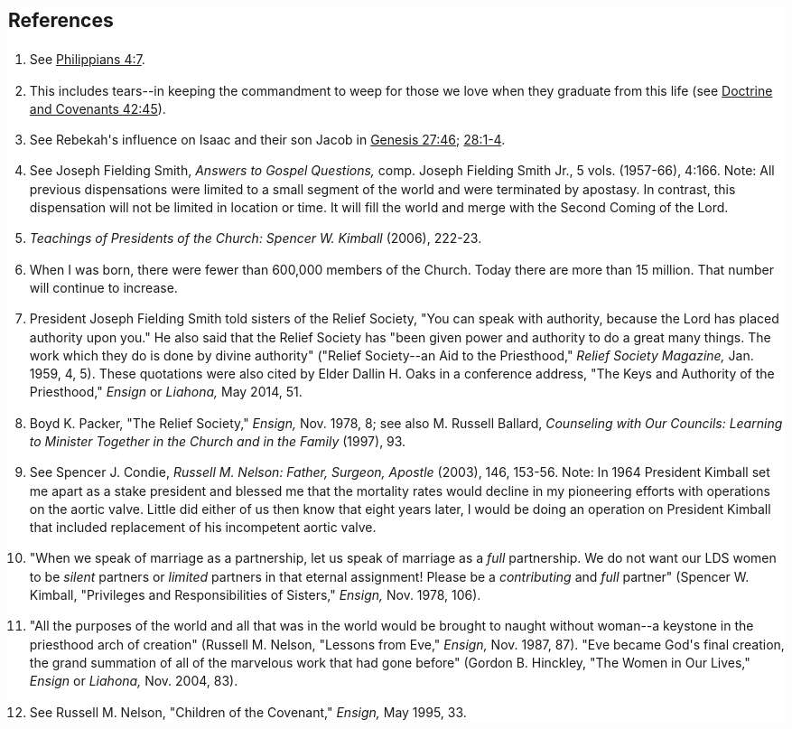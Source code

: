 ## References

  1. See [Philippians 4:7](https://www.lds.org/scriptures/nt/philip/4.7?lang=eng#6).

  2. This includes tears--in keeping the commandment to weep for those we love when they graduate from this life (see [Doctrine and Covenants 42:45](https://www.lds.org/scriptures/dc-testament/dc/42.45?lang=eng#44)).

  3. See Rebekah's influence on Isaac and their son Jacob in [Genesis 27:46](https://www.lds.org/scriptures/ot/gen/27.46?lang=eng#45); [28:1-4](https://www.lds.org/scriptures/ot/gen/28.1-4?lang=eng#0).

  4. See Joseph Fielding Smith, _Answers to Gospel Questions,_ comp. Joseph Fielding Smith Jr., 5 vols. (1957-66), 4:166. Note: All previous dispensations were limited to a small segment of the world and were terminated by apostasy. In contrast, this dispensation will not be limited in location or time. It will fill the world and merge with the Second Coming of the Lord.

  5. _Teachings of Presidents of the Church: Spencer W. Kimball_ (2006), 222-23.

  6. When I was born, there were fewer than 600,000 members of the Church. Today there are more than 15 million. That number will continue to increase.

  7. President Joseph Fielding Smith told sisters of the Relief Society, "You can speak with authority, because the Lord has placed authority upon you." He also said that the Relief Society has "been given power and authority to do a great many things. The work which they do is done by divine authority" ("Relief Society--an Aid to the Priesthood," _Relief Society Magazine,_ Jan. 1959, 4, 5). These quotations were also cited by Elder Dallin H. Oaks in a conference address, "The Keys and Authority of the Priesthood," _Ensign_ or _Liahona,_ May 2014, 51.

  8. Boyd K. Packer, "The Relief Society," _Ensign,_ Nov. 1978, 8; see also M. Russell Ballard, _Counseling with Our Councils: Learning to Minister Together in the Church and in the Family_ (1997), 93.

  9. See Spencer J. Condie, _Russell M. Nelson: Father, Surgeon, Apostle_ (2003), 146, 153-56\. Note: In 1964 President Kimball set me apart as a stake president and blessed me that the mortality rates would decline in my pioneering efforts with operations on the aortic valve. Little did either of us then know that eight years later, I would be doing an operation on President Kimball that included replacement of his incompetent aortic valve.

  10. "When we speak of marriage as a partnership, let us speak of marriage as a _full_ partnership. We do not want our LDS women to be _silent_ partners or _limited_ partners in that eternal assignment! Please be a _contributing_ and _full_ partner" (Spencer W. Kimball, "Privileges and Responsibilities of Sisters," _Ensign,_ Nov. 1978, 106).

  11. "All the purposes of the world and all that was in the world would be brought to naught without woman--a keystone in the priesthood arch of creation" (Russell M. Nelson, "Lessons from Eve," _Ensign,_ Nov. 1987, 87). "Eve became God's final creation, the grand summation of all of the marvelous work that had gone before" (Gordon B. Hinckley, "The Women in Our Lives," _Ensign_ or _Liahona,_ Nov. 2004, 83).

  12. See Russell M. Nelson, "Children of the Covenant," _Ensign,_ May 1995, 33.


